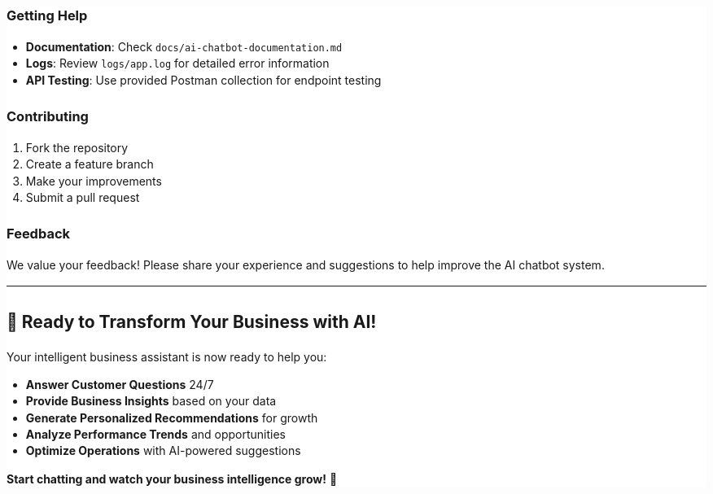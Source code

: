 ### **Getting Help**
- **Documentation**: Check `docs/ai-chatbot-documentation.md`
- **Logs**: Review `logs/app.log` for detailed error information
- **API Testing**: Use provided Postman collection for endpoint testing

### **Contributing**
1. Fork the repository
2. Create a feature branch
3. Make your improvements
4. Submit a pull request

### **Feedback**
We value your feedback! Please share your experience and suggestions to help improve the AI chatbot system.

---

## 🎉 **Ready to Transform Your Business with AI!**

Your intelligent business assistant is now ready to help you:
- **Answer Customer Questions** 24/7
- **Provide Business Insights** based on your data
- **Generate Personalized Recommendations** for growth
- **Analyze Performance Trends** and opportunities
- **Optimize Operations** with AI-powered suggestions

**Start chatting and watch your business intelligence grow!** 🚀
